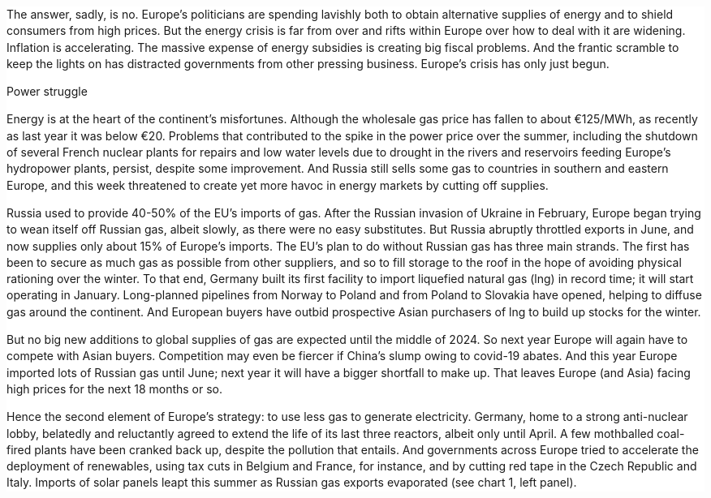 The answer, sadly, is no. Europe’s politicians are spending lavishly both to obtain alternative supplies of energy and to shield consumers from high prices. But the energy crisis is far from over and rifts within Europe over how to deal with it are widening. Inflation is accelerating. The massive expense of energy subsidies is creating big fiscal problems. And the frantic scramble to keep the lights on has distracted governments from other pressing business. Europe’s crisis has only just begun. 

Power struggle

Energy is at the heart of the continent’s misfortunes. Although the wholesale gas price has fallen to about €125/MWh, as recently as last year it was below €20. Problems that contributed to the spike in the power price over the summer, including the shutdown of several French nuclear plants for repairs and low water levels due to drought in the rivers and reservoirs feeding Europe’s hydropower plants, persist, despite some improvement. And Russia still sells some gas to countries in southern and eastern Europe, and this week threatened to create yet more havoc in energy markets by cutting off supplies.

Russia used to provide 40-50% of the EU’s imports of gas. After the Russian invasion of Ukraine in February, Europe began trying to wean itself off Russian gas, albeit slowly, as there were no easy substitutes. But Russia abruptly throttled exports in June, and now supplies only about 15% of Europe’s imports. The EU’s plan to do without Russian gas has three main strands. The first has been to secure as much gas as possible from other suppliers, and so to fill storage to the roof in the hope of avoiding physical rationing over the winter. To that end, Germany built its first facility to import liquefied natural gas (lng) in record time; it will start operating in January. Long-planned pipelines from Norway to Poland and from Poland to Slovakia have opened, helping to diffuse gas around the continent. And European buyers have outbid prospective Asian purchasers of lng to build up stocks for the winter.

But no big new additions to global supplies of gas are expected until the middle of 2024. So next year Europe will again have to compete with Asian buyers. Competition may even be fiercer if China’s slump owing to covid-19 abates. And this year Europe imported lots of Russian gas until June; next year it will have a bigger shortfall to make up. That leaves Europe (and Asia) facing high prices for the next 18 months or so. 

Hence the second element of Europe’s strategy: to use less gas to generate electricity. Germany, home to a strong anti-nuclear lobby, belatedly and reluctantly agreed to extend the life of its last three reactors, albeit only until April. A few mothballed coal-fired plants have been cranked back up, despite the pollution that entails. And governments across Europe tried to accelerate the deployment of renewables, using tax cuts in Belgium and France, for instance, and by cutting red tape in the Czech Republic and Italy. Imports of solar panels leapt this summer as Russian gas exports evaporated (see chart 1, left panel).
